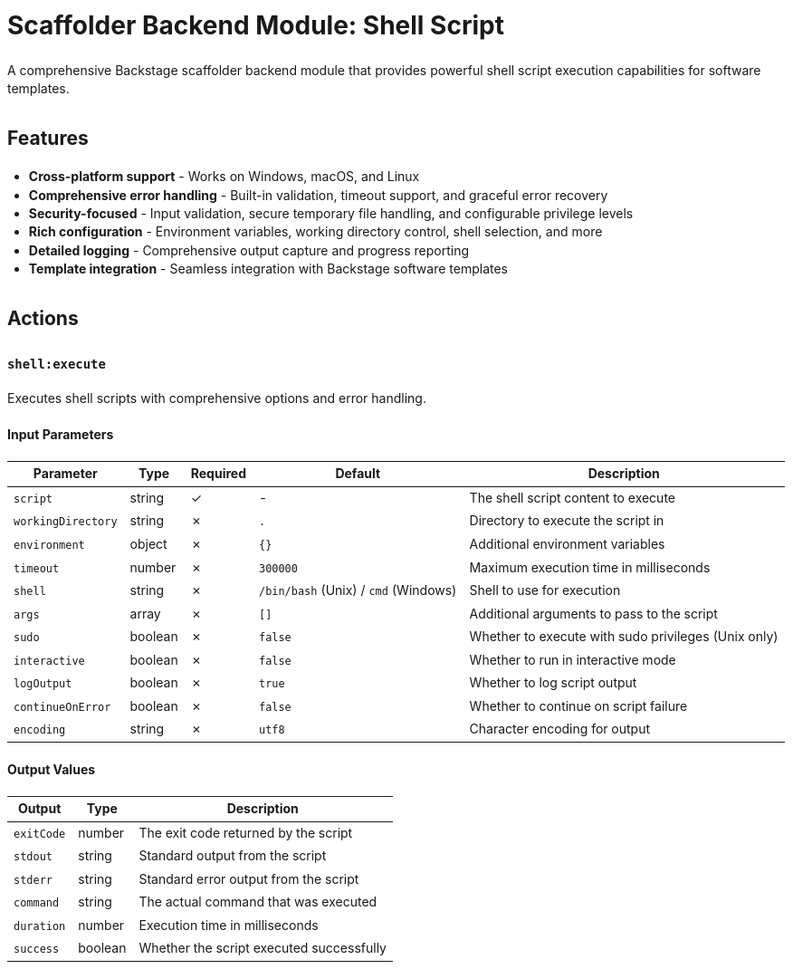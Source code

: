 # Scaffolder Backend Module: Shell Script

A comprehensive Backstage scaffolder backend module that provides powerful shell script execution capabilities for software templates.

## Features

- **Cross-platform support** - Works on Windows, macOS, and Linux
- **Comprehensive error handling** - Built-in validation, timeout support, and graceful error recovery
- **Security-focused** - Input validation, secure temporary file handling, and configurable privilege levels
- **Rich configuration** - Environment variables, working directory control, shell selection, and more
- **Detailed logging** - Comprehensive output capture and progress reporting
- **Template integration** - Seamless integration with Backstage software templates

## Actions

### `shell:execute`

Executes shell scripts with comprehensive options and error handling.

#### Input Parameters

| Parameter | Type | Required | Default | Description |
|-----------|------|----------|---------|-------------|
| `script` | string | ✓ | - | The shell script content to execute |
| `workingDirectory` | string | ✗ | `.` | Directory to execute the script in |
| `environment` | object | ✗ | `{}` | Additional environment variables |
| `timeout` | number | ✗ | `300000` | Maximum execution time in milliseconds |
| `shell` | string | ✗ | `/bin/bash` (Unix) / `cmd` (Windows) | Shell to use for execution |
| `args` | array | ✗ | `[]` | Additional arguments to pass to the script |
| `sudo` | boolean | ✗ | `false` | Whether to execute with sudo privileges (Unix only) |
| `interactive` | boolean | ✗ | `false` | Whether to run in interactive mode |
| `logOutput` | boolean | ✗ | `true` | Whether to log script output |
| `continueOnError` | boolean | ✗ | `false` | Whether to continue on script failure |
| `encoding` | string | ✗ | `utf8` | Character encoding for output |

#### Output Values

| Output | Type | Description |
|--------|------|-------------|
| `exitCode` | number | The exit code returned by the script |
| `stdout` | string | Standard output from the script |
| `stderr` | string | Standard error output from the script |
| `command` | string | The actual command that was executed |
| `duration` | number | Execution time in milliseconds |
| `success` | boolean | Whether the script executed successfully |
